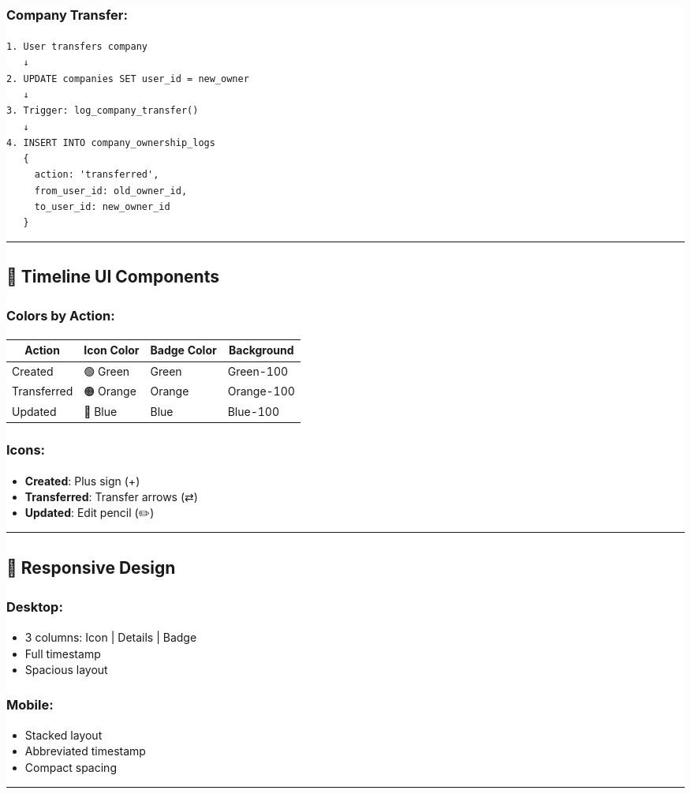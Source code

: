 ### **Company Transfer:**

```
1. User transfers company
   ↓
2. UPDATE companies SET user_id = new_owner
   ↓
3. Trigger: log_company_transfer()
   ↓
4. INSERT INTO company_ownership_logs
   {
     action: 'transferred',
     from_user_id: old_owner_id,
     to_user_id: new_owner_id
   }
```

---

## 🎨 Timeline UI Components

### **Colors by Action:**

| Action | Icon Color | Badge Color | Background |
|--------|-----------|-------------|------------|
| Created | 🟢 Green | Green | Green-100 |
| Transferred | 🟠 Orange | Orange | Orange-100 |
| Updated | 🔵 Blue | Blue | Blue-100 |

### **Icons:**

- **Created**: Plus sign (+)
- **Transferred**: Transfer arrows (⇄)
- **Updated**: Edit pencil (✏️)

---

## 📱 Responsive Design

### **Desktop:**
- 3 columns: Icon | Details | Badge
- Full timestamp
- Spacious layout

### **Mobile:**
- Stacked layout
- Abbreviated timestamp
- Compact spacing

---